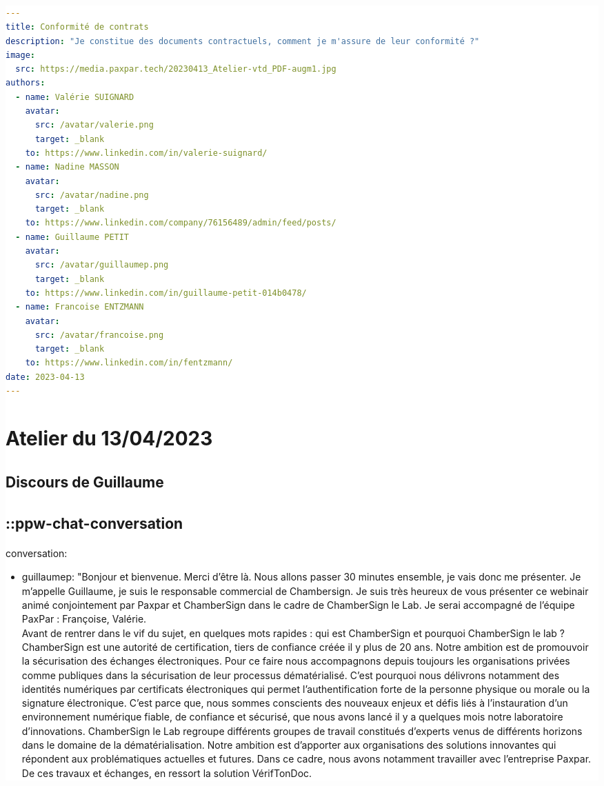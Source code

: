 ```yaml
---
title: Conformité de contrats
description: "Je constitue des documents contractuels, comment je m'assure de leur conformité ?"
image:
  src: https://media.paxpar.tech/20230413_Atelier-vtd_PDF-augm1.jpg
authors:
  - name: Valérie SUIGNARD
    avatar:
      src: /avatar/valerie.png
      target: _blank
    to: https://www.linkedin.com/in/valerie-suignard/
  - name: Nadine MASSON
    avatar:
      src: /avatar/nadine.png
      target: _blank
    to: https://www.linkedin.com/company/76156489/admin/feed/posts/
  - name: Guillaume PETIT
    avatar:
      src: /avatar/guillaumep.png
      target: _blank
    to: https://www.linkedin.com/in/guillaume-petit-014b0478/
  - name: Francoise ENTZMANN
    avatar:
      src: /avatar/francoise.png
      target: _blank
    to: https://www.linkedin.com/in/fentzmann/
date: 2023-04-13
---
```


# Atelier du 13/04/2023

## Discours de Guillaume

::ppw-chat-conversation
---
conversation:
- guillaumep: "Bonjour et bienvenue. Merci d’être là.
Nous allons passer 30 minutes ensemble, je vais donc me présenter.
Je m’appelle Guillaume, je suis le responsable commercial de Chambersign. 
Je suis très heureux de vous présenter ce webinair animé conjointement par Paxpar et ChamberSign dans le cadre de ChamberSign le Lab. 
Je serai accompagné de l’équipe PaxPar : Françoise, Valérie.  
Avant de rentrer dans le vif du sujet, en quelques mots rapides :  qui est ChamberSign et pourquoi ChamberSign le lab ?
ChamberSign est une autorité de certification, tiers de confiance créée il y plus de 20 ans. 
Notre ambition est de promouvoir la sécurisation des échanges électroniques. 
Pour ce faire nous accompagnons depuis toujours les organisations privées comme publiques dans la sécurisation de leur processus dématérialisé. 
C’est pourquoi nous délivrons notamment des identités numériques par certificats électroniques qui permet l’authentification forte de la personne physique ou morale ou la signature électronique.
C’est parce que, nous sommes conscients des nouveaux enjeux et défis liés à l’instauration d’un environnement numérique fiable, de confiance et sécurisé, que nous avons lancé il y a quelques mois notre laboratoire d’innovations. 
ChamberSign le Lab regroupe différents groupes de travail constitués d’experts venus de différents horizons dans le domaine de la dématérialisation. 
Notre ambition est d’apporter aux organisations des solutions innovantes qui répondent aux problématiques actuelles et futures.
Dans ce cadre, nous avons notamment travailler avec l’entreprise Paxpar. 
De ces travaux et échanges, en ressort la solution VérifTonDoc. 